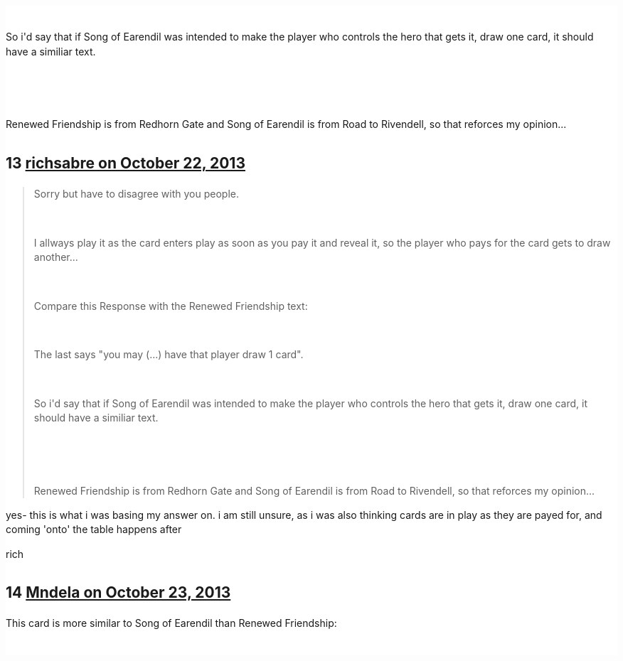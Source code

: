  

So i'd say that if Song of Earendil was intended to make the player who controls the hero that gets it, draw one card, it should have a similiar text.

 

 

Renewed Friendship is from Redhorn Gate and Song of Earendil is from Road to Rivendell, so that reforces my opinion...

## 13 [richsabre on October 22, 2013](https://community.fantasyflightgames.com/topic/92444-who-draws-card-by-earendil/?do=findComment&comment=894551)

> Sorry but have to disagree with you people.
> 
>  
> 
> I allways play it as the card enters play as soon as you pay it and reveal it, so the player who pays for the card gets to draw another...
> 
>  
> 
> Compare this Response with the Renewed Friendship text:
> 
>  
> 
> The last says "you may (...) have that player draw 1 card".
> 
>  
> 
> So i'd say that if Song of Earendil was intended to make the player who controls the hero that gets it, draw one card, it should have a similiar text.
> 
>  
> 
>  
> 
> Renewed Friendship is from Redhorn Gate and Song of Earendil is from Road to Rivendell, so that reforces my opinion...

yes- this is what i was basing my answer on. i am still unsure, as i was also thinking cards are in play as they are payed for, and coming 'onto' the table happens after

rich

## 14 [Mndela on October 23, 2013](https://community.fantasyflightgames.com/topic/92444-who-draws-card-by-earendil/?do=findComment&comment=894615)

This card is more similar to Song of Earendil than Renewed Friendship:

 
